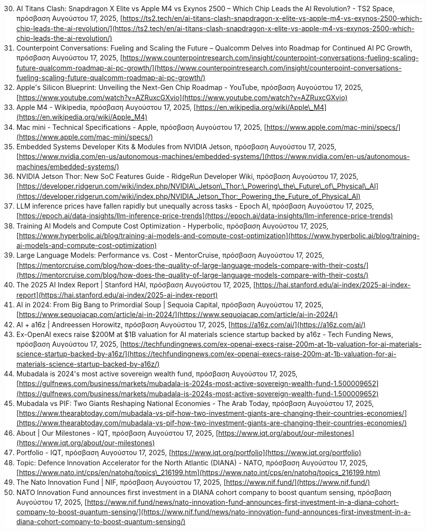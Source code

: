 30. AI Titans Clash: Snapdragon X Elite vs Apple M4 vs Exynos 2500 – Which Chip Leads the AI Revolution? \- TS2 Space, πρόσβαση Αυγούστου 17, 2025, [https://ts2.tech/en/ai-titans-clash-snapdragon-x-elite-vs-apple-m4-vs-exynos-2500-which-chip-leads-the-ai-revolution/](https://ts2.tech/en/ai-titans-clash-snapdragon-x-elite-vs-apple-m4-vs-exynos-2500-which-chip-leads-the-ai-revolution/)  
31. Counterpoint Conversations: Fueling and Scaling the Future – Qualcomm Delves into Roadmap for Continued AI PC Growth, πρόσβαση Αυγούστου 17, 2025, [https://www.counterpointresearch.com/insight/counterpoint-conversations-fueling-scaling-future-qualcomm-roadmap-ai-pc-growth/](https://www.counterpointresearch.com/insight/counterpoint-conversations-fueling-scaling-future-qualcomm-roadmap-ai-pc-growth/)  
32. Apple's Silicon Blueprint: Unveiling the Next-Gen Chip Roadmap \- YouTube, πρόσβαση Αυγούστου 17, 2025, [https://www.youtube.com/watch?v=AZRuxcGXvio](https://www.youtube.com/watch?v=AZRuxcGXvio)  
33. Apple M4 \- Wikipedia, πρόσβαση Αυγούστου 17, 2025, [https://en.wikipedia.org/wiki/Apple\_M4](https://en.wikipedia.org/wiki/Apple_M4)  
34. Mac mini \- Technical Specifications \- Apple, πρόσβαση Αυγούστου 17, 2025, [https://www.apple.com/mac-mini/specs/](https://www.apple.com/mac-mini/specs/)  
35. Embedded Systems Developer Kits & Modules from NVIDIA Jetson, πρόσβαση Αυγούστου 17, 2025, [https://www.nvidia.com/en-us/autonomous-machines/embedded-systems/](https://www.nvidia.com/en-us/autonomous-machines/embedded-systems/)  
36. NVIDIA Jetson Thor: New SoC Features Guide \- RidgeRun Developer Wiki, πρόσβαση Αυγούστου 17, 2025, [https://developer.ridgerun.com/wiki/index.php/NVIDIA\_Jetson\_Thor:\_Powering\_the\_Future\_of\_Physical\_AI](https://developer.ridgerun.com/wiki/index.php/NVIDIA_Jetson_Thor:_Powering_the_Future_of_Physical_AI)  
37. LLM inference prices have fallen rapidly but unequally across tasks \- Epoch AI, πρόσβαση Αυγούστου 17, 2025, [https://epoch.ai/data-insights/llm-inference-price-trends](https://epoch.ai/data-insights/llm-inference-price-trends)  
38. Training AI Models and Compute Cost Optimization \- Hyperbolic, πρόσβαση Αυγούστου 17, 2025, [https://www.hyperbolic.ai/blog/training-ai-models-and-compute-cost-optimization](https://www.hyperbolic.ai/blog/training-ai-models-and-compute-cost-optimization)  
39. Large Language Models: Performance vs. Cost \- MentorCruise, πρόσβαση Αυγούστου 17, 2025, [https://mentorcruise.com/blog/how-does-the-quality-of-large-language-models-compare-with-their-costs/](https://mentorcruise.com/blog/how-does-the-quality-of-large-language-models-compare-with-their-costs/)  
40. The 2025 AI Index Report | Stanford HAI, πρόσβαση Αυγούστου 17, 2025, [https://hai.stanford.edu/ai-index/2025-ai-index-report](https://hai.stanford.edu/ai-index/2025-ai-index-report)  
41. AI in 2024: From Big Bang to Primordial Soup | Sequoia Capital, πρόσβαση Αυγούστου 17, 2025, [https://www.sequoiacap.com/article/ai-in-2024/](https://www.sequoiacap.com/article/ai-in-2024/)  
42. AI \+ a16z | Andreessen Horowitz, πρόσβαση Αυγούστου 17, 2025, [https://a16z.com/ai/](https://a16z.com/ai/)  
43. Ex-OpenAI execs raise $200M at $1B valuation for AI materials science startup backed by a16z \- Tech Funding News, πρόσβαση Αυγούστου 17, 2025, [https://techfundingnews.com/ex-openai-execs-raise-200m-at-1b-valuation-for-ai-materials-science-startup-backed-by-a16z/](https://techfundingnews.com/ex-openai-execs-raise-200m-at-1b-valuation-for-ai-materials-science-startup-backed-by-a16z/)  
44. Mubadala is 2024's most active sovereign wealth fund, πρόσβαση Αυγούστου 17, 2025, [https://gulfnews.com/business/markets/mubadala-is-2024s-most-active-sovereign-wealth-fund-1.500009652](https://gulfnews.com/business/markets/mubadala-is-2024s-most-active-sovereign-wealth-fund-1.500009652)  
45. Mubadala vs PIF: Two Giants Reshaping National Economies \- The Arab Today, πρόσβαση Αυγούστου 17, 2025, [https://www.thearabtoday.com/mubadala-vs-pif-how-two-investment-giants-are-changing-their-countries-economies/](https://www.thearabtoday.com/mubadala-vs-pif-how-two-investment-giants-are-changing-their-countries-economies/)  
46. About | Our Milestones \- IQT, πρόσβαση Αυγούστου 17, 2025, [https://www.iqt.org/about/our-milestones](https://www.iqt.org/about/our-milestones)  
47. Portfolio \- IQT, πρόσβαση Αυγούστου 17, 2025, [https://www.iqt.org/portfolio](https://www.iqt.org/portfolio)  
48. Topic: Defence Innovation Accelerator for the North Atlantic (DIANA) \- NATO, πρόσβαση Αυγούστου 17, 2025, [https://www.nato.int/cps/en/natohq/topics\_216199.htm](https://www.nato.int/cps/en/natohq/topics_216199.htm)  
49. The Nato Innovation Fund | NIF, πρόσβαση Αυγούστου 17, 2025, [https://www.nif.fund/](https://www.nif.fund/)  
50. NATO Innovation Fund announces first investment in a DIANA cohort company to boost quantum sensing, πρόσβαση Αυγούστου 17, 2025, [https://www.nif.fund/news/nato-innovation-fund-announces-first-investment-in-a-diana-cohort-company-to-boost-quantum-sensing/](https://www.nif.fund/news/nato-innovation-fund-announces-first-investment-in-a-diana-cohort-company-to-boost-quantum-sensing/)  